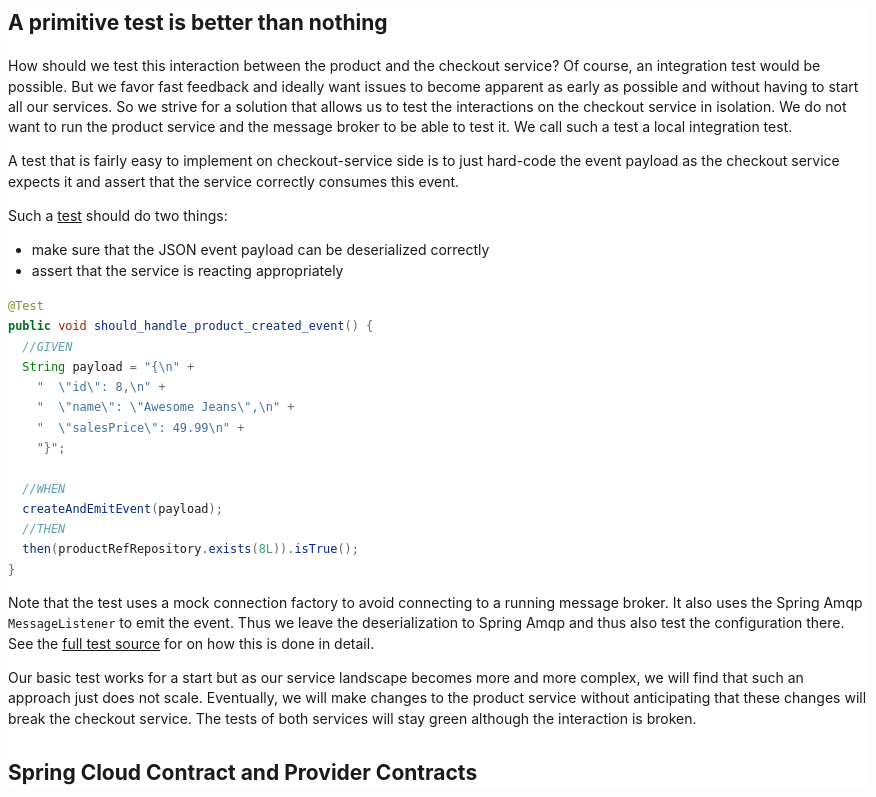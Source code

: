 ## A primitive test is better than nothing

How should we test this interaction between the product and the checkout service?
Of course, an integration test would be possible.
But we favor fast feedback and ideally want issues to become apparent as early as possible and without having to start all our services.
So we strive for a solution that allows us to test the interactions on the checkout service in isolation.
We do not want to run the product service and the message broker to be able to test it.
We call such a test a local integration test.

A test that is fairly easy to implement on checkout-service side is to just hard-code the event payload as the checkout service expects it and assert that the service correctly consumes this event.

Such a [test](https://github.com/mduesterhoeft/testing-asynchonous-interactions/blob/master/checkout-service/src/test/java/com/epages/checkout/ProductSubscriberHardcodedPayloadTest.java) should do two things:

- make sure that the JSON event payload can be deserialized correctly
- assert that the service is reacting appropriately

```java
@Test
public void should_handle_product_created_event() {
  //GIVEN
  String payload = "{\n" +
    "  \"id\": 8,\n" +
    "  \"name\": \"Awesome Jeans\",\n" +
    "  \"salesPrice\": 49.99\n" +
    "}";

  //WHEN
  createAndEmitEvent(payload);
  //THEN
  then(productRefRepository.exists(8L)).isTrue();
}
```

Note that the test uses a mock connection factory to avoid connecting to a running message broker.
It also uses the Spring Amqp `MessageListener` to emit the event. Thus we leave the deserialization to Spring Amqp and thus also test the configuration there.
See the [full test source](https://github.com/mduesterhoeft/testing-asynchonous-interactions/blob/master/checkout-service/src/test/java/com/epages/checkout/ProductSubscriberHardcodedPayloadTest.java) for on how this is done in detail.

Our basic test works for a start but as our service landscape becomes more and more complex, we will find that such an approach just does not scale.
Eventually, we will make changes to the product service without anticipating that these changes will break the checkout service.
The tests of both services will stay green although the interaction is broken.

## Spring Cloud Contract and Provider Contracts
